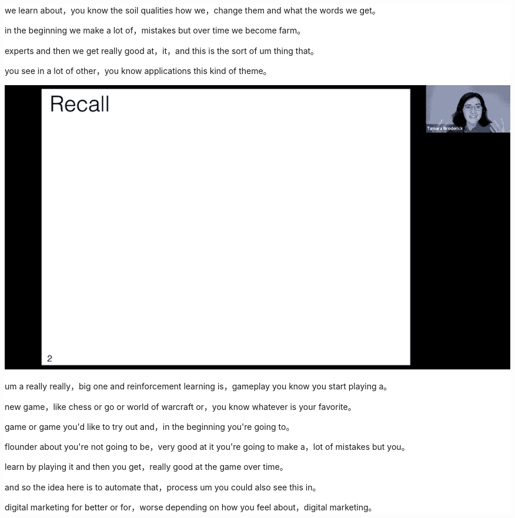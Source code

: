 we learn about，you know the soil qualities how we，change them and what the words we get。

in the beginning we make a lot of，mistakes but over time we become farm。

experts and then we get really good at，it，and this is the sort of um thing that。

you see in a lot of other，you know applications this kind of theme。



![](img/3365da0a05a6a60879adcb2009967535_18.png)

um a really really，big one and reinforcement learning is，gameplay you know you start playing a。

new game，like chess or go or world of warcraft or，you know whatever is your favorite。

game or game you'd like to try out and，in the beginning you're going to。

flounder about you're not going to be，very good at it you're going to make a，lot of mistakes but you。

learn by playing it and then you get，really good at the game over time。

and so the idea here is to automate that，process um you could also see this in。

digital marketing for better or for，worse depending on how you feel about，digital marketing。


